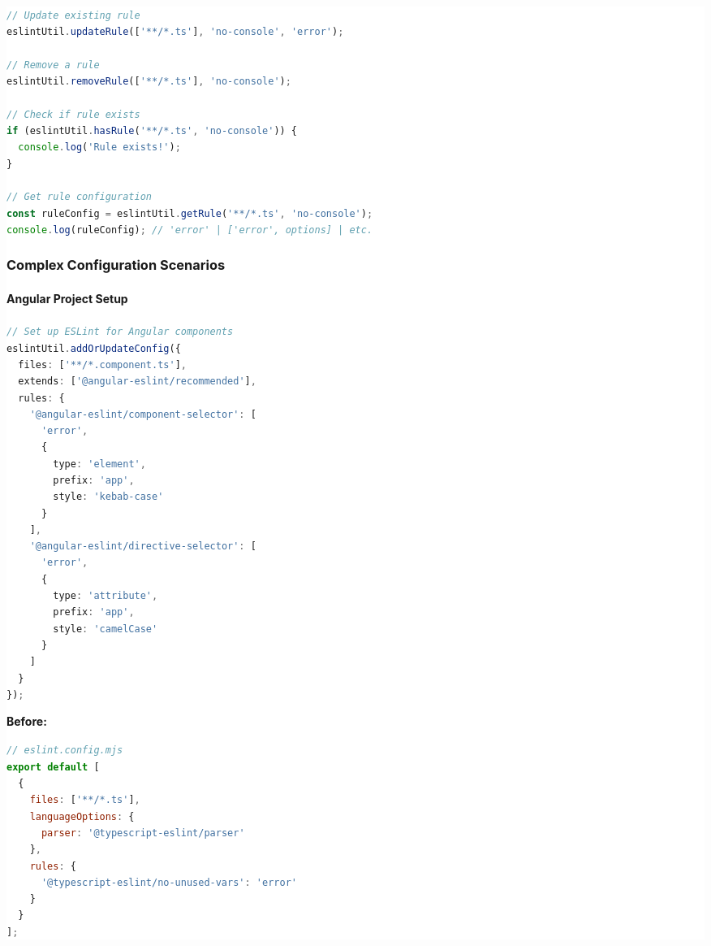 ```typescript
// Update existing rule
eslintUtil.updateRule(['**/*.ts'], 'no-console', 'error');

// Remove a rule
eslintUtil.removeRule(['**/*.ts'], 'no-console');

// Check if rule exists
if (eslintUtil.hasRule('**/*.ts', 'no-console')) {
  console.log('Rule exists!');
}

// Get rule configuration
const ruleConfig = eslintUtil.getRule('**/*.ts', 'no-console');
console.log(ruleConfig); // 'error' | ['error', options] | etc.
```

### Complex Configuration Scenarios

#### Angular Project Setup

```typescript
// Set up ESLint for Angular components
eslintUtil.addOrUpdateConfig({
  files: ['**/*.component.ts'],
  extends: ['@angular-eslint/recommended'],
  rules: {
    '@angular-eslint/component-selector': [
      'error',
      {
        type: 'element',
        prefix: 'app',
        style: 'kebab-case'
      }
    ],
    '@angular-eslint/directive-selector': [
      'error',
      {
        type: 'attribute',
        prefix: 'app',
        style: 'camelCase'
      }
    ]
  }
});
```

**Before:**
```javascript
// eslint.config.mjs
export default [
  {
    files: ['**/*.ts'],
    languageOptions: {
      parser: '@typescript-eslint/parser'
    },
    rules: {
      '@typescript-eslint/no-unused-vars': 'error'
    }
  }
];
```
